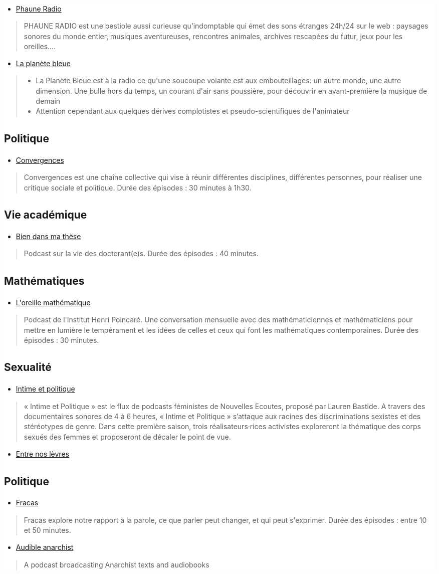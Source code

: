 - [Phaune Radio](https://phauneradio.com/)
> PHAUNE RADIO est une bestiole aussi curieuse qu’indomptable qui émet des sons étranges 24h/24 sur le web : paysages sonores du monde entier, musiques aventureuses, rencontres animales, archives rescapées du futur, jeux pour les oreilles….
- [La planète bleue](https://laplanetebleue.com/emissions)
> * La Planète Bleue est à la radio ce qu'une soucoupe volante est aux embouteillages: un autre monde, une autre dimension. Une bulle hors du temps, un courant d'air sans poussière, pour découvrir en avant-première la musique de demain 
> * Attention cependant aux quelques dérives complotistes et pseudo-scientifiques de l'animateur

## Politique 

- [Convergences](https://www.youtube.com/channel/UCkMF_DDKLtqlmfo2rZhIJJg/videos)
> Convergences est une chaîne collective qui vise à réunir différentes disciplines, différentes personnes, pour réaliser une critique sociale et politique. Durée des épisodes : 30 minutes à 1h30.

## Vie académique

- [Bien dans ma thèse](https://open.spotify.com/show/4Fv7yBEUMvjq3rJw9aBItn?si=ON0KqCcETZe1s1V9NdB5WA)
> Podcast sur la vie des doctorant(e)s. Durée des épisodes : 40 minutes. 

## Mathématiques

- [L'oreille mathématique](https://maison-des-maths.paris/podcasts/)
> Podcast de l'Institut Henri Poincaré. Une conversation mensuelle avec des mathématiciennes et mathématiciens pour mettre en lumière le tempérament et les idées de celles et ceux qui font les mathématiques contemporaines. Durée des épisodes : 30 minutes.

## Sexualité

- [Intime et politique](https://nouvellesecoutes.fr/podcast/intime-politique/)
> « Intime et Politique » est le flux de podcasts féministes de Nouvelles Ecoutes, proposé par Lauren Bastide. A travers des documentaires sonores de 4 à 6 heures, « Intime et Politique » s’attaque aux racines des discriminations sexistes et des stéréotypes de genre. Dans cette première saison, trois réalisateurs·rices activistes exploreront la thématique des corps sexués des femmes et proposeront de décaler le point de vue.
- [Entre nos lèvres](https://www.entrenoslevres.fr/)

## Politique

- [Fracas](https://podcasts.apple.com/fr/podcast/fracas/id1529299500)
> Fracas explore notre rapport à la parole, ce que parler peut changer, et qui peut s'exprimer. Durée des épisodes : entre 10 et 50 minutes.
- [Audible anarchist](https://audibleanarchism.podbean.com/page/2/)
> A podcast broadcasting Anarchist texts and audiobooks

